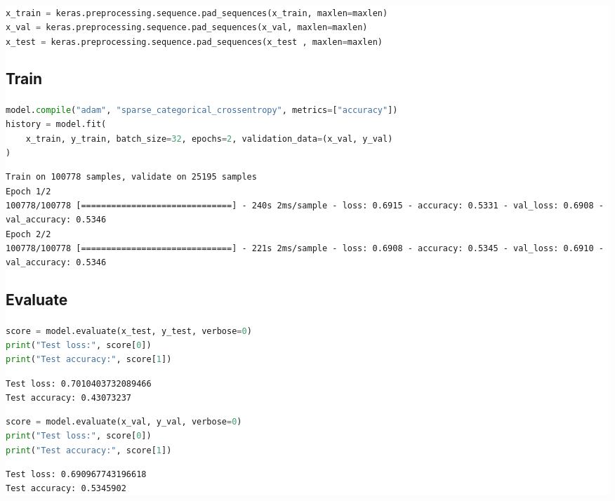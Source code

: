 
```python
x_train = keras.preprocessing.sequence.pad_sequences(x_train, maxlen=maxlen)
x_val = keras.preprocessing.sequence.pad_sequences(x_val, maxlen=maxlen)
x_test = keras.preprocessing.sequence.pad_sequences(x_test , maxlen=maxlen)

```

## Train


```python
model.compile("adam", "sparse_categorical_crossentropy", metrics=["accuracy"])
history = model.fit(
    x_train, y_train, batch_size=32, epochs=2, validation_data=(x_val, y_val)
)

```

    Train on 100778 samples, validate on 25195 samples
    Epoch 1/2
    100778/100778 [==============================] - 240s 2ms/sample - loss: 0.6915 - accuracy: 0.5331 - val_loss: 0.6908 - val_accuracy: 0.5346
    Epoch 2/2
    100778/100778 [==============================] - 221s 2ms/sample - loss: 0.6908 - accuracy: 0.5345 - val_loss: 0.6910 - val_accuracy: 0.5346
    

## Evaluate


```python
score = model.evaluate(x_test, y_test, verbose=0)
print("Test loss:", score[0])
print("Test accuracy:", score[1])
```

    Test loss: 0.7010403732089466
    Test accuracy: 0.43073237
    


```python
score = model.evaluate(x_val, y_val, verbose=0)
print("Test loss:", score[0])
print("Test accuracy:", score[1])
```

    Test loss: 0.690967743196618
    Test accuracy: 0.5345902
    

